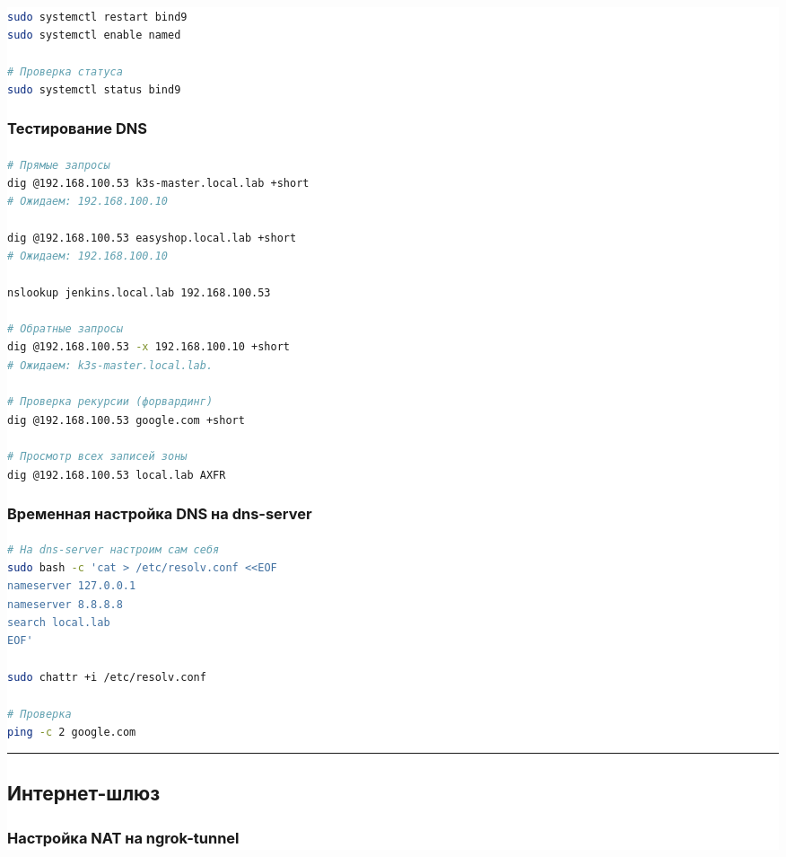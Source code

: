 ```bash
sudo systemctl restart bind9
sudo systemctl enable named

# Проверка статуса
sudo systemctl status bind9
```

### Тестирование DNS

```bash
# Прямые запросы
dig @192.168.100.53 k3s-master.local.lab +short
# Ожидаем: 192.168.100.10

dig @192.168.100.53 easyshop.local.lab +short
# Ожидаем: 192.168.100.10

nslookup jenkins.local.lab 192.168.100.53

# Обратные запросы
dig @192.168.100.53 -x 192.168.100.10 +short
# Ожидаем: k3s-master.local.lab.

# Проверка рекурсии (форвардинг)
dig @192.168.100.53 google.com +short

# Просмотр всех записей зоны
dig @192.168.100.53 local.lab AXFR
```

### Временная настройка DNS на dns-server

```bash
# На dns-server настроим сам себя
sudo bash -c 'cat > /etc/resolv.conf <<EOF
nameserver 127.0.0.1
nameserver 8.8.8.8
search local.lab
EOF'

sudo chattr +i /etc/resolv.conf

# Проверка
ping -c 2 google.com
```

---

## Интернет-шлюз

### Настройка NAT на ngrok-tunnel
